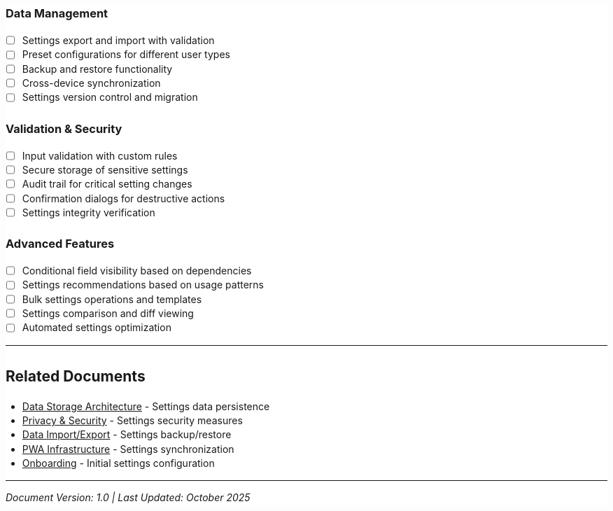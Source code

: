 ### Data Management
- [ ] Settings export and import with validation
- [ ] Preset configurations for different user types
- [ ] Backup and restore functionality
- [ ] Cross-device synchronization
- [ ] Settings version control and migration

### Validation & Security
- [ ] Input validation with custom rules
- [ ] Secure storage of sensitive settings
- [ ] Audit trail for critical setting changes
- [ ] Confirmation dialogs for destructive actions
- [ ] Settings integrity verification

### Advanced Features
- [ ] Conditional field visibility based on dependencies
- [ ] Settings recommendations based on usage patterns
- [ ] Bulk settings operations and templates
- [ ] Settings comparison and diff viewing
- [ ] Automated settings optimization

---

## Related Documents

- [Data Storage Architecture](../16-data-storage.md) - Settings data persistence
- [Privacy & Security](../18-privacy-security.md) - Settings security measures
- [Data Import/Export](../19-data-import-export.md) - Settings backup/restore
- [PWA Infrastructure](../17-pwa-infrastructure.md) - Settings synchronization
- [Onboarding](../01-onboarding.md) - Initial settings configuration

---

*Document Version: 1.0 | Last Updated: October 2025*